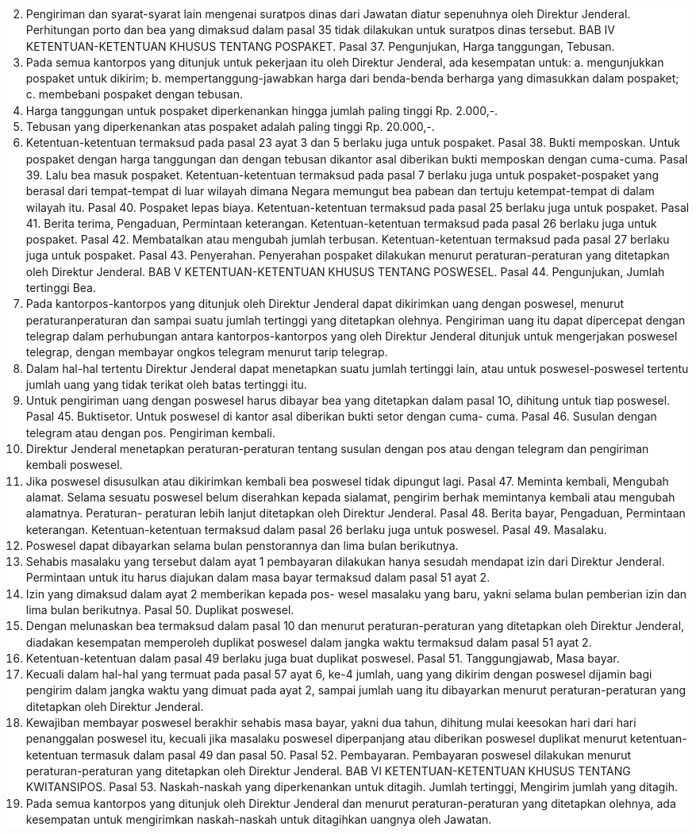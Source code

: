 2. Pengiriman dan syarat-syarat lain mengenai suratpos dinas dari Jawatan diatur sepenuhnya oleh Direktur Jenderal. Perhitungan porto dan bea yang dimaksud dalam pasal 35 tidak dilakukan untuk suratpos dinas tersebut.
BAB IV KETENTUAN-KETENTUAN KHUSUS TENTANG POSPAKET. Pasal 37. Pengunjukan, Harga tanggungan, Tebusan.
1. Pada semua kantorpos yang ditunjuk untuk pekerjaan itu oleh Direktur Jenderal, ada kesempatan untuk:
a. mengunjukkan pospaket untuk dikirim;
b. mempertanggung-jawabkan harga dari benda-benda berharga yang dimasukkan dalam pospaket;
c. membebani pospaket dengan tebusan.
2. Harga tanggungan untuk pospaket diperkenankan hingga jumlah paling tinggi Rp. 2.000,-.
3. Tebusan yang diperkenankan atas pospaket adalah paling tinggi Rp. 20.000,-.
4. Ketentuan-ketentuan termaksud pada pasal 23 ayat 3 dan 5 berlaku juga untuk pospaket. Pasal 38. Bukti memposkan. Untuk pospaket dengan harga tanggungan dan dengan tebusan dikantor asal diberikan bukti memposkan dengan cuma-cuma. Pasal 39. Lalu bea masuk pospaket. Ketentuan-ketentuan termaksud pada pasal 7 berlaku juga untuk pospaket-pospaket yang berasal dari tempat-tempat di luar wilayah dimana Negara memungut bea pabean dan tertuju ketempat-tempat di dalam wilayah itu. Pasal 40. Pospaket lepas biaya. Ketentuan-ketentuan termaksud pada pasal 25 berlaku juga untuk pospaket. Pasal 41. Berita terima, Pengaduan, Permintaan keterangan. Ketentuan-ketentuan termaksud pada pasal 26 berlaku juga untuk pospaket. Pasal 42. Membatalkan atau mengubah jumlah terbusan. Ketentuan-ketentuan termaksud pada pasal 27 berlaku juga untuk pospaket. Pasal 43. Penyerahan. Penyerahan pospaket dilakukan menurut peraturan-peraturan yang ditetapkan oleh Direktur Jenderal. BAB V KETENTUAN-KETENTUAN KHUSUS TENTANG POSWESEL. Pasal 44. Pengunjukan, Jumlah tertinggi Bea.
1. Pada kantorpos-kantorpos yang ditunjuk oleh Direktur Jenderal dapat dikirimkan uang dengan poswesel, menurut peraturanperaturan dan sampai suatu jumlah tertinggi yang ditetapkan olehnya. Pengiriman uang itu dapat dipercepat dengan telegrap dalam perhubungan antara kantorpos-kantorpos yang oleh Direktur Jenderal ditunjuk untuk mengerjakan poswesel telegrap, dengan membayar ongkos telegram menurut tarip telegrap.
2. Dalam hal-hal tertentu Direktur Jenderal dapat menetapkan suatu jumlah tertinggi lain, atau untuk poswesel-poswesel tertentu jumlah uang yang tidak terikat oleh batas tertinggi itu.
3. Untuk pengiriman uang dengan poswesel harus dibayar bea yang ditetapkan dalam pasal 1O, dihitung untuk tiap poswesel. Pasal 45. Buktisetor. Untuk poswesel di kantor asal diberikan bukti setor dengan cuma- cuma. Pasal 46. Susulan dengan telegram atau dengan pos. Pengiriman kembali.
1. Direktur Jenderal menetapkan peraturan-peraturan tentang susulan dengan pos atau dengan telegram dan pengiriman kembali poswesel.
2. Jika poswesel disusulkan atau dikirimkan kembali bea poswesel tidak dipungut lagi. Pasal 47. Meminta kembali, Mengubah alamat. Selama sesuatu poswesel belum diserahkan kepada sialamat, pengirim berhak memintanya kembali atau mengubah alamatnya. Peraturan- peraturan lebih lanjut ditetapkan oleh Direktur Jenderal. Pasal 48. Berita bayar, Pengaduan, Permintaan keterangan. Ketentuan-ketentuan termaksud dalam pasal 26 berlaku juga untuk poswesel. Pasal 49. Masalaku.
1. Poswesel dapat dibayarkan selama bulan penstorannya dan lima bulan berikutnya.
2. Sehabis masalaku yang tersebut dalam ayat 1 pembayaran dilakukan hanya sesudah mendapat izin dari Direktur Jenderal. Permintaan untuk itu harus diajukan dalam masa bayar termaksud dalam pasal 51 ayat 2.
3. Izin yang dimaksud dalam ayat 2 memberikan kepada pos- wesel masalaku yang baru, yakni selama bulan pemberian izin dan lima bulan berikutnya. Pasal 50. Duplikat poswesel.
1. Dengan melunaskan bea termaksud dalam pasal 10 dan menurut peraturan-peraturan yang ditetapkan oleh Direktur Jenderal, diadakan kesempatan memperoleh duplikat poswesel dalam jangka waktu termaksud dalam pasal 51 ayat 2.
2. Ketentuan-ketentuan dalam pasal 49 berlaku juga buat duplikat poswesel. Pasal 51. Tanggungjawab, Masa bayar.
1. Kecuali dalam hal-hal yang termuat pada pasal 57 ayat 6, ke-4 jumlah, uang yang dikirim dengan poswesel dijamin bagi pengirim dalam jangka waktu yang dimuat pada ayat 2, sampai jumlah uang itu dibayarkan menurut peraturan-peraturan yang ditetapkan oleh Direktur Jenderal.
2. Kewajiban membayar poswesel berakhir sehabis masa bayar, yakni dua tahun, dihitung mulai keesokan hari dari hari penanggalan poswesel itu, kecuali jika masalaku poswesel diperpanjang atau diberikan poswesel duplikat menurut ketentuan-ketentuan termasuk dalam pasal 49 dan pasal 50. Pasal 52. Pembayaran. Pembayaran poswesel dilakukan menurut peraturan-peraturan yang ditetapkan oleh Direktur Jenderal. BAB VI KETENTUAN-KETENTUAN KHUSUS TENTANG KWITANSIPOS. Pasal 53. Naskah-naskah yang diperkenankan untuk ditagih. Jumlah tertinggi, Mengirim jumlah yang ditagih.
1. Pada semua kantorpos yang ditunjuk oleh Direktur Jenderal dan menurut peraturan-peraturan yang ditetapkan olehnya, ada kesempatan untuk mengirimkan naskah-naskah untuk ditagihkan uangnya oleh Jawatan.